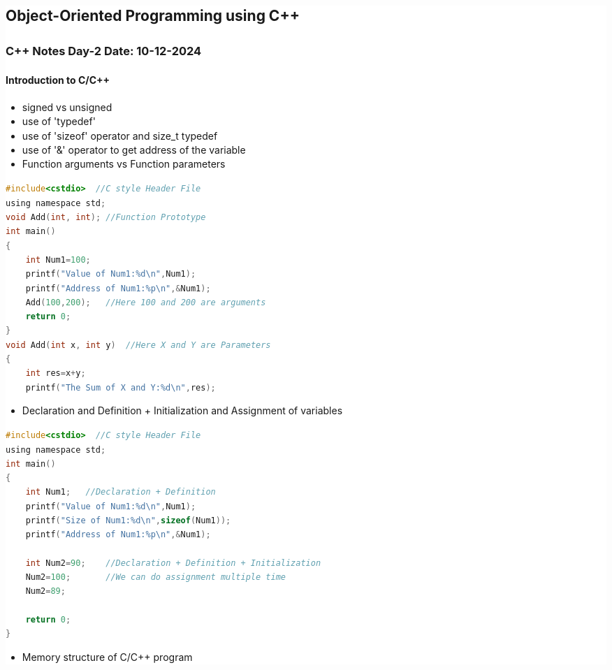 ## Object-Oriented Programming using C++
### C++ Notes Day-2 Date: 10-12-2024
#### Introduction to C/C++
- signed vs unsigned
- use of 'typedef'
- use of 'sizeof' operator and size_t typedef
- use of '&' operator to get address of the variable
- Function arguments vs Function parameters
```C
#include<cstdio>  //C style Header File
using namespace std;
void Add(int, int);	//Function Prototype
int main()
{
	int Num1=100;
	printf("Value of Num1:%d\n",Num1);
	printf("Address of Num1:%p\n",&Num1);
	Add(100,200);	//Here 100 and 200 are arguments
	return 0;
}
void Add(int x, int y)	//Here X and Y are Parameters
{
	int res=x+y;
	printf("The Sum of X and Y:%d\n",res);

```
- Declaration and Definition + Initialization and Assignment of variables
```C
#include<cstdio>  //C style Header File
using namespace std;
int main()
{
	int Num1;	//Declaration + Definition
	printf("Value of Num1:%d\n",Num1);
	printf("Size of Num1:%d\n",sizeof(Num1));
	printf("Address of Num1:%p\n",&Num1);

	int Num2=90;	//Declaration + Definition + Initialization
	Num2=100;		//We can do assignment multiple time
	Num2=89;

	return 0;
}
```
- Memory structure of C/C++ program